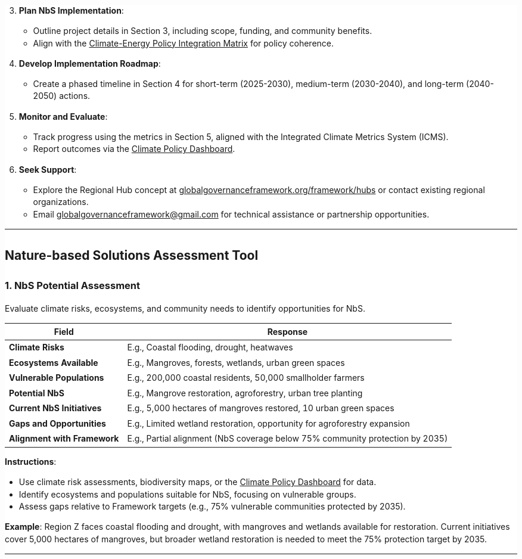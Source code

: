 3. **Plan NbS Implementation**:
   - Outline project details in Section 3, including scope, funding, and community benefits.
   - Align with the [Climate-Energy Policy Integration Matrix](https://globalgovernanceframework.org/framework/tools/energy) for policy coherence.

4. **Develop Implementation Roadmap**:
   - Create a phased timeline in Section 4 for short-term (2025-2030), medium-term (2030-2040), and long-term (2040-2050) actions.

5. **Monitor and Evaluate**:
   - Track progress using the metrics in Section 5, aligned with the Integrated Climate Metrics System (ICMS).
   - Report outcomes via the [Climate Policy Dashboard](https://globalgovernanceframework.org/framework/tools/energy).

6. **Seek Support**:
   - Explore the Regional Hub concept at [globalgovernanceframework.org/framework/hubs](https://globalgovernanceframework.org/framework/hubs) or contact existing regional organizations.
   - Email [globalgovernanceframework@gmail.com](mailto:globalgovernanceframework@gmail.com) for technical assistance or partnership opportunities.

---

## Nature-based Solutions Assessment Tool

### 1. NbS Potential Assessment
Evaluate climate risks, ecosystems, and community needs to identify opportunities for NbS.

| **Field** | **Response** |
|-----------|--------------|
| **Climate Risks** | E.g., Coastal flooding, drought, heatwaves |
| **Ecosystems Available** | E.g., Mangroves, forests, wetlands, urban green spaces |
| **Vulnerable Populations** | E.g., 200,000 coastal residents, 50,000 smallholder farmers |
| **Potential NbS** | E.g., Mangrove restoration, agroforestry, urban tree planting |
| **Current NbS Initiatives** | E.g., 5,000 hectares of mangroves restored, 10 urban green spaces |
| **Gaps and Opportunities** | E.g., Limited wetland restoration, opportunity for agroforestry expansion |
| **Alignment with Framework** | E.g., Partial alignment (NbS coverage below 75% community protection by 2035) |

**Instructions**: 
- Use climate risk assessments, biodiversity maps, or the [Climate Policy Dashboard](https://globalgovernanceframework.org/framework/tools/energy) for data.
- Identify ecosystems and populations suitable for NbS, focusing on vulnerable groups.
- Assess gaps relative to Framework targets (e.g., 75% vulnerable communities protected by 2035).

**Example**: Region Z faces coastal flooding and drought, with mangroves and wetlands available for restoration. Current initiatives cover 5,000 hectares of mangroves, but broader wetland restoration is needed to meet the 75% protection target by 2035.

---
